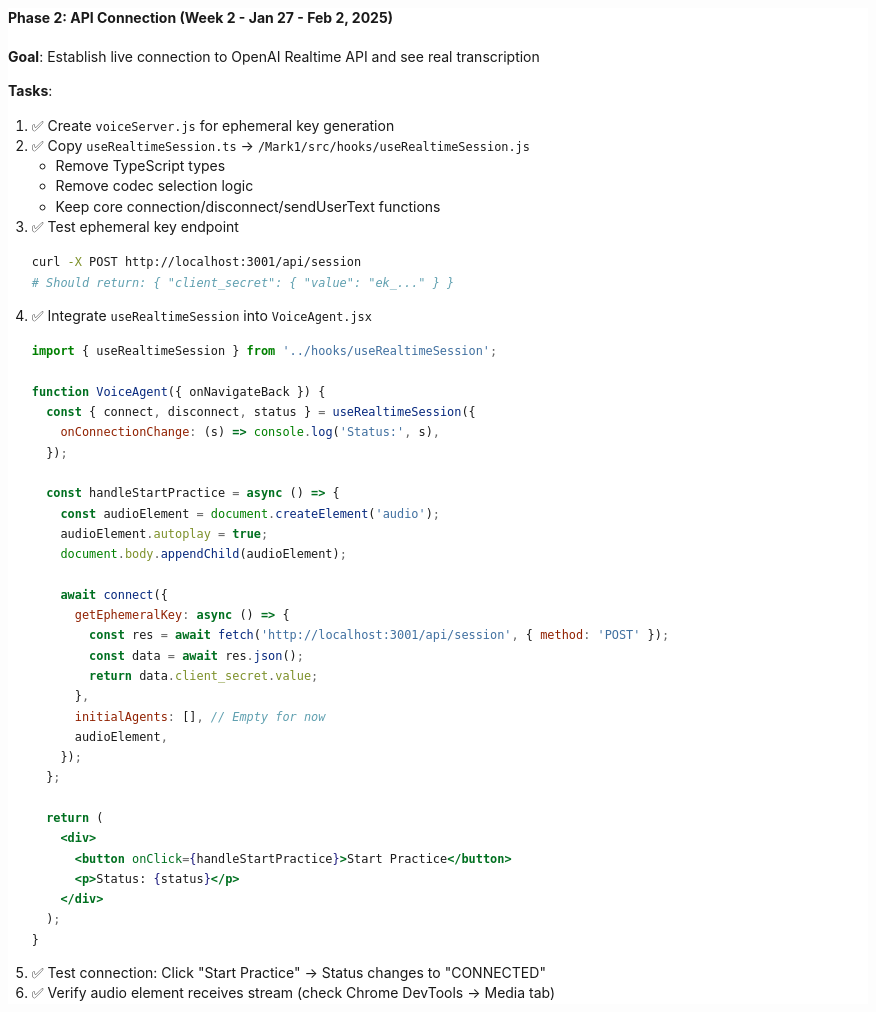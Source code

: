 
#### **Phase 2: API Connection** (Week 2 - Jan 27 - Feb 2, 2025)

**Goal**: Establish live connection to OpenAI Realtime API and see real transcription

**Tasks**:
1. ✅ Create `voiceServer.js` for ephemeral key generation
2. ✅ Copy `useRealtimeSession.ts` → `/Mark1/src/hooks/useRealtimeSession.js`
   - Remove TypeScript types
   - Remove codec selection logic
   - Keep core connection/disconnect/sendUserText functions
3. ✅ Test ephemeral key endpoint
   ```bash
   curl -X POST http://localhost:3001/api/session
   # Should return: { "client_secret": { "value": "ek_..." } }
   ```
4. ✅ Integrate `useRealtimeSession` into `VoiceAgent.jsx`
   ```jsx
   import { useRealtimeSession } from '../hooks/useRealtimeSession';

   function VoiceAgent({ onNavigateBack }) {
     const { connect, disconnect, status } = useRealtimeSession({
       onConnectionChange: (s) => console.log('Status:', s),
     });

     const handleStartPractice = async () => {
       const audioElement = document.createElement('audio');
       audioElement.autoplay = true;
       document.body.appendChild(audioElement);

       await connect({
         getEphemeralKey: async () => {
           const res = await fetch('http://localhost:3001/api/session', { method: 'POST' });
           const data = await res.json();
           return data.client_secret.value;
         },
         initialAgents: [], // Empty for now
         audioElement,
       });
     };

     return (
       <div>
         <button onClick={handleStartPractice}>Start Practice</button>
         <p>Status: {status}</p>
       </div>
     );
   }
   ```
5. ✅ Test connection: Click "Start Practice" → Status changes to "CONNECTED"
6. ✅ Verify audio element receives stream (check Chrome DevTools → Media tab)
